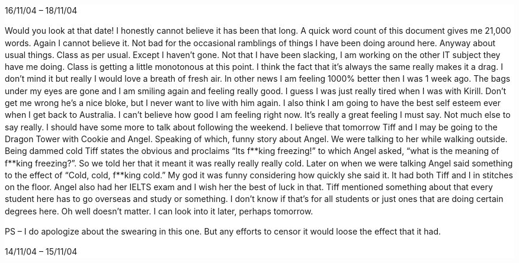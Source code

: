16/11/04 – 18/11/04

Would you look at that date! I honestly cannot believe it has been that long. A quick word count of this document gives me 21,000 words. Again I cannot believe it. Not bad for the occasional ramblings of things I have been doing around here. Anyway about usual things. Class as per usual. Except I haven’t gone. Not that I have been slacking, I am working on the other IT subject they have me doing. Class is getting a little monotonous at this point. I think the fact that it’s always the same really makes it a drag. I don’t mind it but really I would love a breath of fresh air. In other news I am feeling 1000% better then I was 1 week ago. The bags under my eyes are gone and I am smiling again and feeling really good. I guess I was just really tired when I was with Kirill. Don’t get me wrong he’s a nice bloke, but I never want to live with him again. I also think I am going to have the best self esteem ever when I get back to Australia. I can’t believe how good I am feeling right now. It’s really a great feeling I must say. Not much else to say really. I should have some more to talk about following the weekend. I believe that tomorrow Tiff and I may be going to the Dragon Tower with Cookie and Angel. Speaking of which, funny story about Angel. We were talking to her while walking outside. Being dammed cold Tiff states the obvious and proclaims “Its f\*\*king freezing!” to which Angel asked, “what is the meaning of f\*\*king freezing?”. So we told her that it meant it was really really really cold. Later on when we were talking Angel said something to the effect of “Cold, cold, f**king cold.” My god it was funny considering how quickly she said it. It had both Tiff and I in stitches on the floor. Angel also had her IELTS exam and I wish her the best of luck in that. Tiff mentioned something about that every student here has to go overseas and study or something. I don’t know if that’s for all students or just ones that are doing certain degrees here. Oh well doesn’t matter. I can look into it later, perhaps tomorrow.

PS – I do apologize about the swearing in this one. But any efforts to censor it would loose the effect that it had.

14/11/04 – 15/11/04
